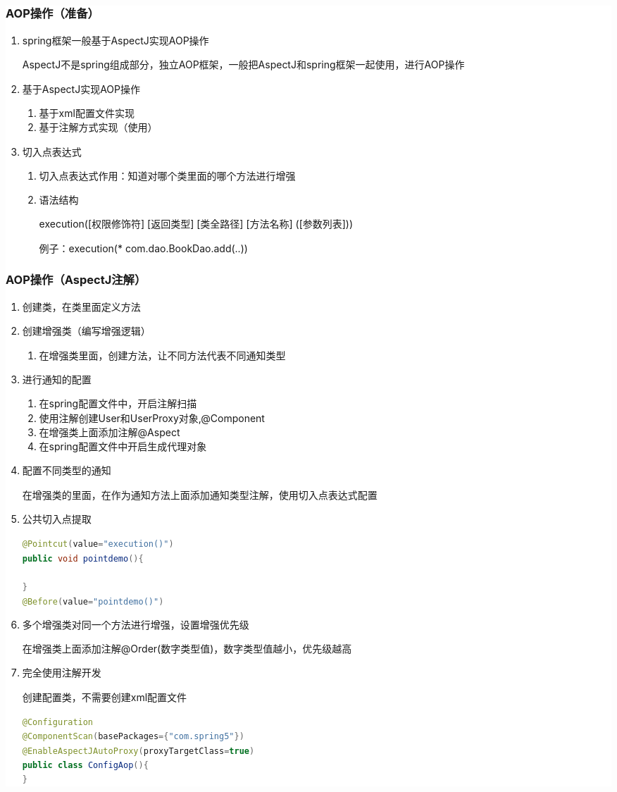 ### AOP操作（准备）

1. spring框架一般基于AspectJ实现AOP操作

   AspectJ不是spring组成部分，独立AOP框架，一般把AspectJ和spring框架一起使用，进行AOP操作

2. 基于AspectJ实现AOP操作

   1. 基于xml配置文件实现
   2. 基于注解方式实现（使用）

3. 切入点表达式

   1. 切入点表达式作用：知道对哪个类里面的哪个方法进行增强

   2. 语法结构

      execution([权限修饰符] [返回类型] [类全路径] [方法名称] ([参数列表]))

      例子：execution(* com.dao.BookDao.add(..))

### AOP操作（AspectJ注解）

1. 创建类，在类里面定义方法

2. 创建增强类（编写增强逻辑）

   1. 在增强类里面，创建方法，让不同方法代表不同通知类型

3. 进行通知的配置

   1. 在spring配置文件中，开启注解扫描
   2. 使用注解创建User和UserProxy对象,@Component
   3. 在增强类上面添加注解@Aspect
   4. 在spring配置文件中开启生成代理对象

4. 配置不同类型的通知

   在增强类的里面，在作为通知方法上面添加通知类型注解，使用切入点表达式配置

5. 公共切入点提取

   ```java
   @Pointcut(value="execution()")
   public void pointdemo(){
       
   }
   @Before(value="pointdemo()")
   ```

6. 多个增强类对同一个方法进行增强，设置增强优先级

   在增强类上面添加注解@Order(数字类型值)，数字类型值越小，优先级越高

7. 完全使用注解开发

   创建配置类，不需要创建xml配置文件

   ```java
   @Configuration
   @ComponentScan(basePackages={"com.spring5"})
   @EnableAspectJAutoProxy(proxyTargetClass=true)
   public class ConfigAop(){
   }
   ```
